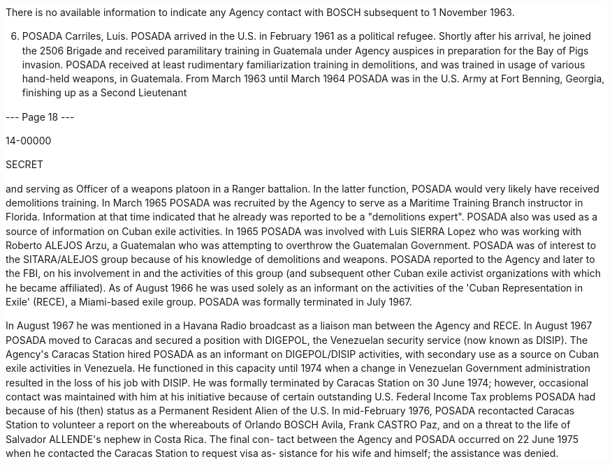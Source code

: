 There is no available information to indicate any Agency
contact with BOSCH subsequent to 1 November 1963.

6. POSADA Carriles, Luis. POSADA arrived in the U.S.
in February 1961 as a political refugee. Shortly after his
arrival, he joined the 2506 Brigade and received paramilitary
training in Guatemala under Agency auspices in preparation
for the Bay of Pigs invasion. POSADA received at least
rudimentary familiarization training in demolitions, and was
trained in usage of various hand-held weapons, in Guatemala.
From March 1963 until March 1964 POSADA was in the U.S. Army
at Fort Benning, Georgia, finishing up as a Second Lieutenant

--- Page 18 ---

14-00000

SECRET

and serving as Officer of a weapons platoon in a Ranger
battalion. In the latter function, POSADA would very
likely have received demolitions training. In March
1965 POSADA was recruited by the Agency to serve as a
Maritime Training Branch instructor in Florida. Information
at that time indicated that he already was reported to be
a "demolitions expert". POSADA also was used as a source
of information on Cuban exile activities. In 1965 POSADA
was involved with Luis SIERRA Lopez who was working with
Roberto ALEJOS Arzu, a Guatemalan who was attempting to
overthrow the Guatemalan Government. POSADA was of interest
to the SITARA/ALEJOS group because of his knowledge of
demolitions and weapons. POSADA reported to the Agency
and later to the FBI, on his involvement in and the activities
of this group (and subsequent other Cuban exile activist
organizations with which he became affiliated). As of
August 1966 he was used solely as an informant on the activities
of the 'Cuban Representation in Exile' (RECE), a Miami-based
exile group. POSADA was formally terminated in July 1967.

In August 1967 he was mentioned in a Havana Radio broadcast
as a liaison man between the Agency and RECE. In August
1967 POSADA moved to Caracas and secured a position with
DIGEPOL, the Venezuelan security service (now known as
DISIP). The Agency's Caracas Station hired POSADA as an
informant on DIGEPOL/DISIP activities, with secondary use
as a source on Cuban exile activities in Venezuela. He
functioned in this capacity until 1974 when a change in
Venezuelan Government administration resulted in the loss
of his job with DISIP. He was formally terminated by Caracas
Station on 30 June 1974; however, occasional contact was
maintained with him at his initiative because of certain
outstanding U.S. Federal Income Tax problems POSADA had
because of his (then) status as a Permanent Resident Alien
of the U.S. In mid-February 1976, POSADA recontacted Caracas
Station to volunteer a report on the whereabouts of Orlando
BOSCH Avila, Frank CASTRO Paz, and on a threat to the life
of Salvador ALLENDE's nephew in Costa Rica. The final con-
tact between the Agency and POSADA occurred on 22 June 1975
when he contacted the Caracas Station to request visa as-
sistance for his wife and himself; the assistance was denied.
